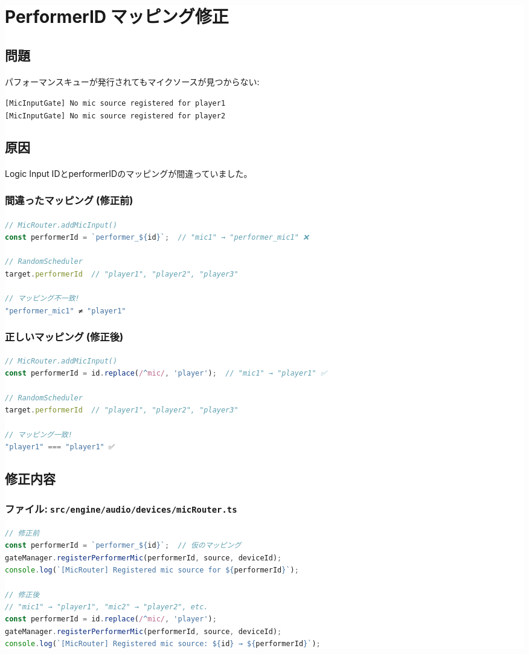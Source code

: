 # PerformerID マッピング修正

## 問題
パフォーマンスキューが発行されてもマイクソースが見つからない:
```
[MicInputGate] No mic source registered for player1
[MicInputGate] No mic source registered for player2
```

## 原因
Logic Input IDとperformerIDのマッピングが間違っていました。

### 間違ったマッピング (修正前)
```typescript
// MicRouter.addMicInput()
const performerId = `performer_${id}`;  // "mic1" → "performer_mic1" ❌

// RandomScheduler
target.performerId  // "player1", "player2", "player3"

// マッピング不一致!
"performer_mic1" ≠ "player1"
```

### 正しいマッピング (修正後)
```typescript
// MicRouter.addMicInput()
const performerId = id.replace(/^mic/, 'player');  // "mic1" → "player1" ✅

// RandomScheduler
target.performerId  // "player1", "player2", "player3"

// マッピング一致!
"player1" === "player1" ✅
```

## 修正内容

### ファイル: `src/engine/audio/devices/micRouter.ts`

```typescript
// 修正前
const performerId = `performer_${id}`;  // 仮のマッピング
gateManager.registerPerformerMic(performerId, source, deviceId);
console.log(`[MicRouter] Registered mic source for ${performerId}`);

// 修正後
// "mic1" → "player1", "mic2" → "player2", etc.
const performerId = id.replace(/^mic/, 'player');
gateManager.registerPerformerMic(performerId, source, deviceId);
console.log(`[MicRouter] Registered mic source: ${id} → ${performerId}`);
```
